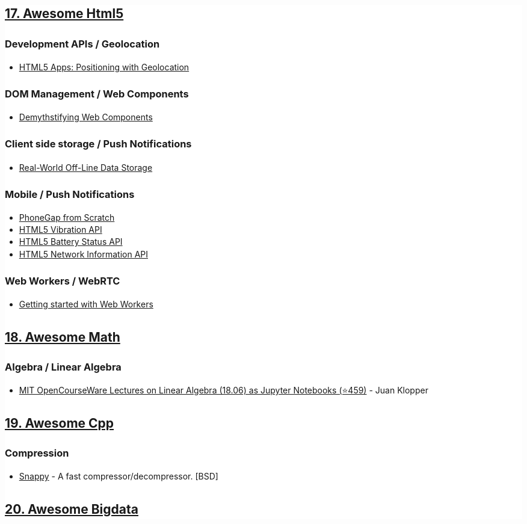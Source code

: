 ## [17. Awesome Html5](/content/diegocard/awesome-html5/week/README.md)

### Development APIs / Geolocation

*   [HTML5 Apps: Positioning with Geolocation](https://code.tutsplus.com/tutorials/html5-apps-positioning-with-geolocation--mobile-456)

### DOM Management / Web Components

*   [Demythstifying Web Components](http://www.backalleycoder.com/2016/08/26/demythstifying-web-components/)

### Client side storage / Push Notifications

*   [Real-World Off-Line Data Storage](https://code.tutsplus.com/tutorials/real-world-off-line-data-storage--net-34063)

### Mobile / Push Notifications

*   [PhoneGap from Scratch](https://code.tutsplus.com/tutorials/phonegap-from-scratch-introduction--mobile-9171)
*   [HTML5 Vibration API](https://code.tutsplus.com/tutorials/html5-vibration-api--mobile-22585)
*   [HTML5 Battery Status API](https://code.tutsplus.com/tutorials/html5-battery-status-api--mobile-22795)
*   [HTML5 Network Information API](https://code.tutsplus.com/tutorials/html5-network-information-api--cms-21598)

### Web Workers / WebRTC

*   [Getting started with Web Workers](https://code.tutsplus.com/tutorials/getting-started-with-web-workers--net-27667)

## [18. Awesome Math](/content/rossant/awesome-math/week/README.md)

### Algebra / Linear Algebra

*   [MIT OpenCourseWare Lectures on Linear Algebra (18.06) as Jupyter Notebooks (⭐459)](https://github.com/juanklopper/MIT_OCW_Linear_Algebra_18_06) - Juan Klopper

## [19. Awesome Cpp](/content/fffaraz/awesome-cpp/week/README.md)

### Compression

*   [Snappy](https://google.github.io/snappy/) - A fast compressor/decompressor. \[BSD]

## [20. Awesome Bigdata](/content/newTendermint/awesome-bigdata/week/README.md)
